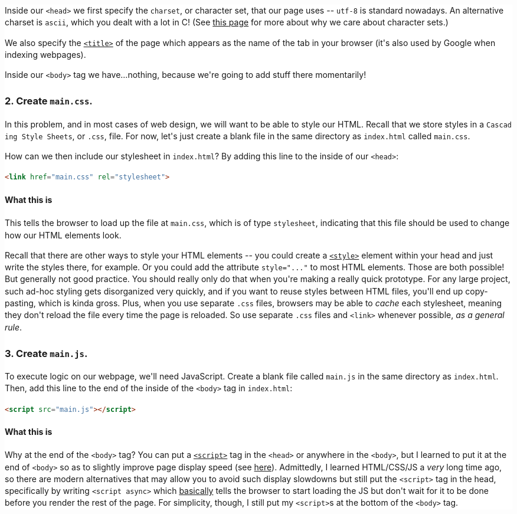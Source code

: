Inside our `<head>` we first specify the `charset`, or character set, that our page uses -- `utf-8` is standard nowadays. An alternative charset is `ascii`, which you dealt with a lot in C! (See [this page](https://www.w3.org/International/questions/qa-what-is-encoding) for more about why we care about character sets.)

We also specify the [`<title>`](https://www.w3schools.com/tags/tag_title.asp) of the page which appears as the name of the tab in your browser (it's also used by Google when indexing webpages).

Inside our `<body>` tag we have...nothing, because we're going to add stuff there momentarily!


### 2. Create `main.css`.

In this problem, and in most cases of web design, we will want to be able to style our HTML. Recall that we store styles in a `Cascading Style Sheets`, or `.css`, file. For now, let's just create a blank file in the same directory as `index.html` called `main.css`.

How can we then include our stylesheet in `index.html`? By adding this line to the inside of our `<head>`:

```html
<link href="main.css" rel="stylesheet">
```

#### What this is

This tells the browser to load up the file at `main.css`, which is of type `stylesheet`, indicating that this file should be used to change how our HTML elements look.

Recall that there are other ways to style your HTML elements -- you could create a [`<style>`](https://www.w3schools.com/tags/tag_style.asp) element within your head and just write the styles there, for example. Or you could add the attribute `style="..."` to most HTML elements. Those are both possible! But generally not good practice. You should really only do that when you're making a really quick prototype. For any large project, such ad-hoc styling gets disorganized very quickly, and if you want to reuse styles between HTML files, you'll end up copy-pasting, which is kinda gross. Plus, when you use separate `.css` files, browsers may be able to *cache* each stylesheet, meaning they don't reload the file every time the page is reloaded. So use separate `.css` files and `<link>` whenever possible, *as a general rule*.


### 3. Create `main.js`.

To execute logic on our webpage, we'll need JavaScript. Create a blank file called `main.js` in the same directory as `index.html`. Then, add this line to the end of the inside of the `<body>` tag in `index.html`:

```html
<script src="main.js"></script>
```

#### What this is

Why at the end of the `<body>` tag? You can put a [`<script>`](https://www.w3schools.com/tags/tag_script.asp) tag in the `<head>` or anywhere in the `<body>`, but I learned to put it at the end of `<body>` so as to slightly improve page display speed (see [here](https://www.w3schools.com/js/js_whereto.asp)). Admittedly, I learned HTML/CSS/JS a *very* long time ago, so there are modern alternatives that may allow you to avoid such display slowdowns but still put the `<script>` tag in the head, specifically by writing `<script async>` which [basically](https://www.w3schools.com/tags/att_script_async.asp) tells the browser to start loading the JS but don't wait for it to be done before you render the rest of the page. For simplicity, though, I still put my `<script>`s at the bottom of the `<body>` tag.
